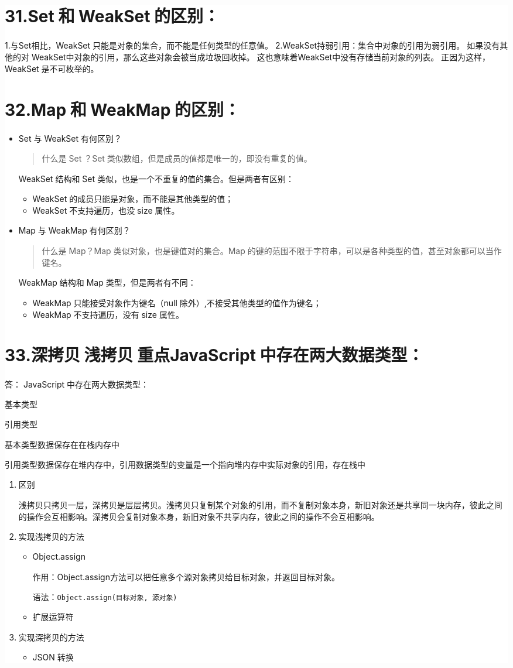 # 31.Set 和 WeakSet 的区别：

1.与Set相比，WeakSet 只能是对象的集合，而不能是任何类型的任意值。
2.WeakSet持弱引用：集合中对象的引用为弱引用。 如果没有其他的对 WeakSet中对象的引用，那么这些对象会被当成垃圾回收掉。 这也意味着WeakSet中没有存储当前对象的列表。 正因为这样，WeakSet 是不可枚举的。

#   32.Map 和 WeakMap 的区别：

- Set 与 WeakSet 有何区别？

  > 什么是 Set ？Set 类似数组，但是成员的值都是唯一的，即没有重复的值。

  WeakSet 结构和 Set 类似，也是一个不重复的值的集合。但是两者有区别：

  - WeakSet 的成员只能是对象，而不能是其他类型的值；
  - WeakSet 不支持遍历，也没 size 属性。

- Map 与 WeakMap 有何区别？

  > 什么是 Map？Map 类似对象，也是键值对的集合。Map 的键的范围不限于字符串，可以是各种类型的值，甚至对象都可以当作键名。

  WeakMap 结构和 Map 类型，但是两者有不同：

  - WeakMap 只能接受对象作为键名（null 除外）,不接受其他类型的值作为键名；
  - WeakMap 不支持遍历，没有 size 属性。

# 33.深拷贝 浅拷贝 重点JavaScript 中存在两⼤数据类型：

答： JavaScript 中存在两⼤数据类型：

基本类型

引⽤类型

基本类型数据保存在在栈内存中

引⽤类型数据保存在堆内存中，引⽤数据类型的变量是⼀个指向堆内存中实际对象的引⽤，存在栈中


1. 区别

   浅拷贝只拷贝一层，深拷贝是层层拷贝。浅拷贝只复制某个对象的引用，而不复制对象本身，新旧对象还是共享同一块内存，彼此之间的操作会互相影响。深拷贝会复制对象本身，新旧对象不共享内存，彼此之间的操作不会互相影响。

2. 实现浅拷贝的方法

   - Object.assign

     作用：Object.assign方法可以把任意多个源对象拷贝给目标对象，并返回目标对象。

     语法：`Object.assign(目标对象, 源对象)`

   - 扩展运算符

3. 实现深拷贝的方法

   - JSON 转换
